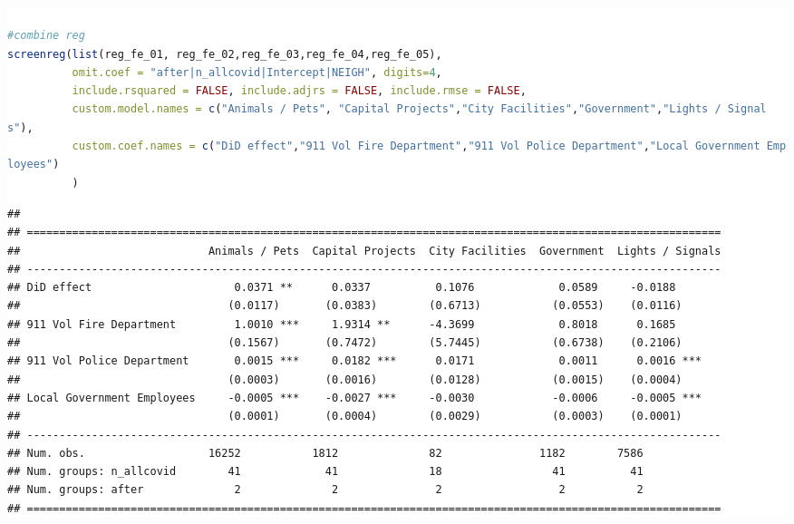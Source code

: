 ``` r

#combine reg 
screenreg(list(reg_fe_01, reg_fe_02,reg_fe_03,reg_fe_04,reg_fe_05), 
          omit.coef = "after|n_allcovid|Intercept|NEIGH", digits=4, 
          include.rsquared = FALSE, include.adjrs = FALSE, include.rmse = FALSE,
          custom.model.names = c("Animals / Pets", "Capital Projects","City Facilities","Government","Lights / Signals"),
          custom.coef.names = c("DiD effect","911 Vol Fire Department","911 Vol Police Department","Local Government Employees")
          )
```

    ## 
    ## ===========================================================================================================
    ##                             Animals / Pets  Capital Projects  City Facilities  Government  Lights / Signals
    ## -----------------------------------------------------------------------------------------------------------
    ## DiD effect                      0.0371 **      0.0337          0.1076             0.0589     -0.0188       
    ##                                (0.0117)       (0.0383)        (0.6713)           (0.0553)    (0.0116)      
    ## 911 Vol Fire Department         1.0010 ***     1.9314 **      -4.3699             0.8018      0.1685       
    ##                                (0.1567)       (0.7472)        (5.7445)           (0.6738)    (0.2106)      
    ## 911 Vol Police Department       0.0015 ***     0.0182 ***      0.0171             0.0011      0.0016 ***   
    ##                                (0.0003)       (0.0016)        (0.0128)           (0.0015)    (0.0004)      
    ## Local Government Employees     -0.0005 ***    -0.0027 ***     -0.0030            -0.0006     -0.0005 ***   
    ##                                (0.0001)       (0.0004)        (0.0029)           (0.0003)    (0.0001)      
    ## -----------------------------------------------------------------------------------------------------------
    ## Num. obs.                   16252           1812              82               1182        7586            
    ## Num. groups: n_allcovid        41             41              18                 41          41            
    ## Num. groups: after              2              2               2                  2           2            
    ## ===========================================================================================================